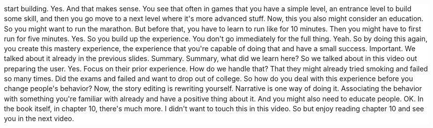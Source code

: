 start building. Yes. And that makes sense. You see that often in games that you have a simple level, an entrance level to build some skill, and then you go move to a next level where it's more advanced stuff. Now, this you also might consider an education. So you might want to run the marathon. But before that, you have to learn to run like for 10 minutes. Then you might have to first run for five minutes. Yes. So you build up the experience. You don't go immediately for the full thing. Yeah. So by doing this again, you create this mastery experience, the experience that you're capable of doing that and have a small success. Important. We talked about it already in the previous slides. Summary. Summary, what did we learn here? So we talked about in this video out preparing the user. Yes. Focus on their prior experience. How do we handle that? That they might already tried smoking and failed so many times. Did the exams and failed and want to drop out of college. So how do you deal with this experience before you change people's behavior? Now, the story editing is rewriting yourself. Narrative is one way of doing it. Associating the behavior with something you're familiar with already and have a positive thing about it. And you might also need to educate people. OK. In the book itself, in chapter 10, there's much more. I didn't want to touch this in this video. So but enjoy reading chapter 10 and see you in the next video.
